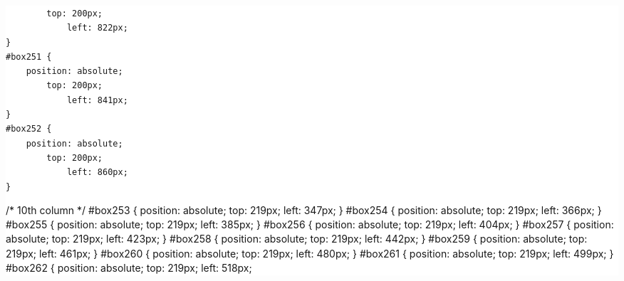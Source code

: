 			top: 200px;
				left: 822px;
	}
	#box251 {
		position: absolute;
			top: 200px;
				left: 841px;
	}
	#box252 {
		position: absolute;
			top: 200px;
				left: 860px;
	}
	
/* 10th column */
	#box253 {
		position: absolute;
			top: 219px;
				left: 347px;
	}
	#box254 {
		position: absolute;
			top: 219px;
				left: 366px;
	}
	#box255 {
		position: absolute;
			top: 219px;
				left: 385px;
	}
	#box256 {
		position: absolute;
			top: 219px;
				left: 404px;
	}
	#box257 {
		position: absolute;
			top: 219px;
				left: 423px;
	}
	#box258 {
		position: absolute;
			top: 219px;
				left: 442px;
	}
	#box259 {
		position: absolute;
			top: 219px;
				left: 461px;
	}
	#box260 {
		position: absolute;
			top: 219px;
				left: 480px;
	}
	#box261 {
		position: absolute;
			top: 219px;
				left: 499px;
	}
	#box262 {
		position: absolute;
			top: 219px;
				left: 518px;